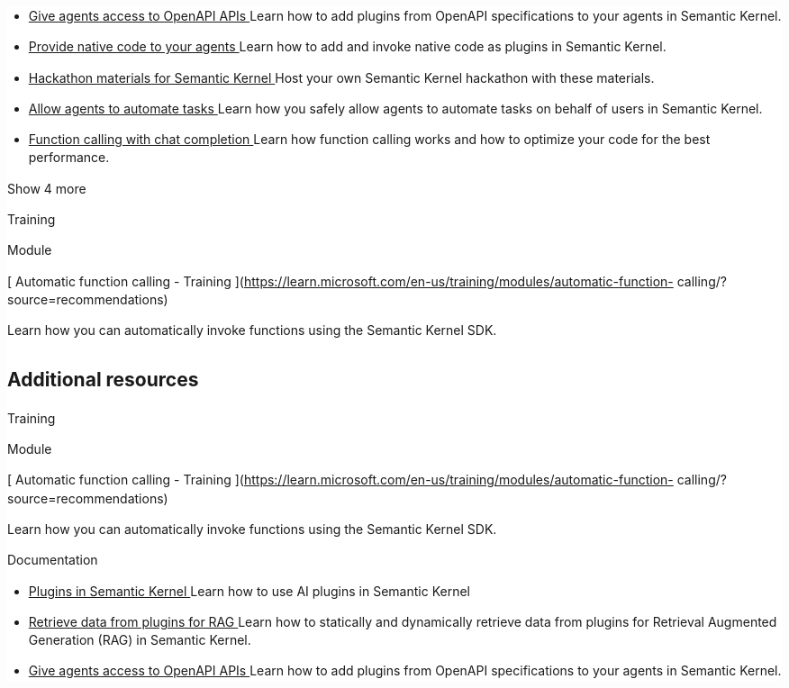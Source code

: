   * [ Give agents access to OpenAPI APIs ](https://learn.microsoft.com/en-us/semantic-kernel/concepts/plugins/adding-openapi-plugins?source=recommendations)
Learn how to add plugins from OpenAPI specifications to your agents in Semantic Kernel.

  * [ Provide native code to your agents ](https://learn.microsoft.com/en-us/semantic-kernel/concepts/plugins/adding-native-plugins?source=recommendations)
Learn how to add and invoke native code as plugins in Semantic Kernel.

  * [ Hackathon materials for Semantic Kernel ](https://learn.microsoft.com/en-us/semantic-kernel/support/hackathon-materials?source=recommendations)
Host your own Semantic Kernel hackathon with these materials.

  * [ Allow agents to automate tasks ](https://learn.microsoft.com/en-us/semantic-kernel/concepts/plugins/using-task-automation-functions?source=recommendations)
Learn how you safely allow agents to automate tasks on behalf of users in Semantic Kernel.

  * [ Function calling with chat completion ](https://learn.microsoft.com/en-us/semantic-kernel/concepts/ai-services/chat-completion/function-calling/?source=recommendations)
Learn how function calling works and how to optimize your code for the best performance.

Show 4 more

Training

Module

[ Automatic function calling - Training ](https://learn.microsoft.com/en-us/training/modules/automatic-function-
calling/?source=recommendations)

Learn how you can automatically invoke functions using the Semantic Kernel SDK.

## Additional resources

Training

Module

[ Automatic function calling - Training ](https://learn.microsoft.com/en-us/training/modules/automatic-function-
calling/?source=recommendations)

Learn how you can automatically invoke functions using the Semantic Kernel SDK.

Documentation

  * [ Plugins in Semantic Kernel ](https://learn.microsoft.com/en-us/semantic-kernel/concepts/plugins/?source=recommendations)
Learn how to use AI plugins in Semantic Kernel

  * [ Retrieve data from plugins for RAG ](https://learn.microsoft.com/en-us/semantic-kernel/concepts/plugins/using-data-retrieval-functions-for-rag?source=recommendations)
Learn how to statically and dynamically retrieve data from plugins for Retrieval Augmented Generation (RAG) in Semantic
Kernel.

  * [ Give agents access to OpenAPI APIs ](https://learn.microsoft.com/en-us/semantic-kernel/concepts/plugins/adding-openapi-plugins?source=recommendations)
Learn how to add plugins from OpenAPI specifications to your agents in Semantic Kernel.
